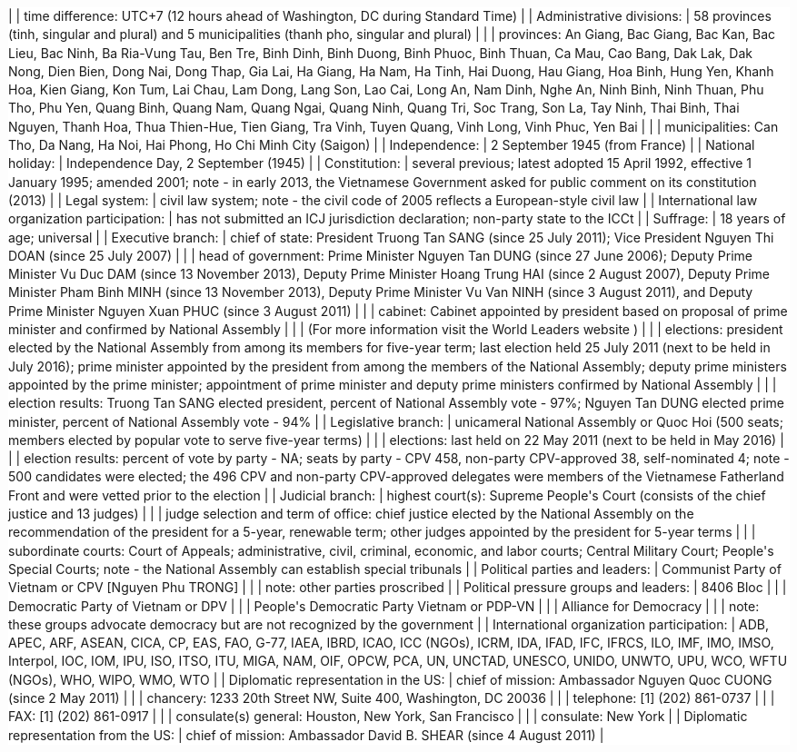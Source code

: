 | | time difference: UTC+7 (12 hours ahead of Washington, DC during Standard Time) |
| Administrative divisions: | 58 provinces (tinh, singular and plural) and 5 municipalities (thanh pho, singular and plural) |
| | provinces: An Giang, Bac Giang, Bac Kan, Bac Lieu, Bac Ninh, Ba Ria-Vung Tau, Ben Tre, Binh Dinh, Binh Duong, Binh Phuoc, Binh Thuan, Ca Mau, Cao Bang, Dak Lak, Dak Nong, Dien Bien, Dong Nai, Dong Thap, Gia Lai, Ha Giang, Ha Nam, Ha Tinh, Hai Duong, Hau Giang, Hoa Binh, Hung Yen, Khanh Hoa, Kien Giang, Kon Tum, Lai Chau, Lam Dong, Lang Son, Lao Cai, Long An, Nam Dinh, Nghe An, Ninh Binh, Ninh Thuan, Phu Tho, Phu Yen, Quang Binh, Quang Nam, Quang Ngai, Quang Ninh, Quang Tri, Soc Trang, Son La, Tay Ninh, Thai Binh, Thai Nguyen, Thanh Hoa, Thua Thien-Hue, Tien Giang, Tra Vinh, Tuyen Quang, Vinh Long, Vinh Phuc, Yen Bai |
| | municipalities: Can Tho, Da Nang, Ha Noi, Hai Phong, Ho Chi Minh City (Saigon) |
| Independence: | 2 September 1945 (from France) |
| National holiday: | Independence Day, 2 September (1945) |
| Constitution: | several previous; latest adopted 15 April 1992, effective 1 January 1995; amended 2001; note - in early 2013, the Vietnamese Government asked for public comment on its constitution (2013) |
| Legal system: | civil law system; note - the civil code of 2005 reflects a European-style civil law |
| International law organization participation: | has not submitted an ICJ jurisdiction declaration; non-party state to the ICCt |
| Suffrage: | 18 years of age; universal |
| Executive branch: | chief of state: President Truong Tan SANG (since 25 July 2011); Vice President Nguyen Thi DOAN (since 25 July 2007) |
| | head of government: Prime Minister Nguyen Tan DUNG (since 27 June 2006); Deputy Prime Minister Vu Duc DAM (since 13 November 2013), Deputy Prime Minister Hoang Trung HAI (since 2 August 2007), Deputy Prime Minister Pham Binh MINH (since 13 November 2013), Deputy Prime Minister Vu Van NINH (since 3 August 2011), and Deputy Prime Minister Nguyen Xuan PHUC (since 3 August 2011) |
| | cabinet: Cabinet appointed by president based on proposal of prime minister and confirmed by National Assembly |
| | (For more information visit the World Leaders website&nbsp;) |
| | elections: president elected by the National Assembly from among its members for five-year term; last election held 25 July 2011 (next to be held in July 2016); prime minister appointed by the president from among the members of the National Assembly; deputy prime ministers appointed by the prime minister; appointment of prime minister and deputy prime ministers confirmed by National Assembly |
| | election results: Truong Tan SANG elected president, percent of National Assembly vote - 97%; Nguyen Tan DUNG elected prime minister, percent of National Assembly vote - 94% |
| Legislative branch: | unicameral National Assembly or Quoc Hoi (500 seats; members elected by popular vote to serve five-year terms) |
| | elections: last held on 22 May 2011 (next to be held in May 2016) |
| | election results: percent of vote by party - NA; seats by party - CPV 458, non-party CPV-approved 38, self-nominated 4; note - 500 candidates were elected; the 496 CPV and non-party CPV-approved delegates were members of the Vietnamese Fatherland Front and were vetted prior to the election |
| Judicial branch: | highest court(s): Supreme People's Court (consists of the chief justice and 13 judges) |
| | judge selection and term of office: chief justice elected by the National Assembly on the recommendation of the president for a 5-year, renewable term; other judges appointed by the president for 5-year terms |
| | subordinate courts: Court of Appeals; administrative, civil, criminal, economic, and labor courts; Central Military Court; People's Special Courts; note - the National Assembly can establish special tribunals |
| Political parties and leaders: | Communist Party of Vietnam or CPV [Nguyen Phu TRONG] |
| | note: other parties proscribed |
| Political pressure groups and leaders: | 8406 Bloc |
| | Democratic Party of Vietnam or DPV |
| | People's Democratic Party Vietnam or PDP-VN |
| | Alliance for Democracy |
| | note: these groups advocate democracy but are not recognized by the government |
| International organization participation: | ADB, APEC, ARF, ASEAN, CICA, CP, EAS, FAO, G-77, IAEA, IBRD, ICAO, ICC (NGOs), ICRM, IDA, IFAD, IFC, IFRCS, ILO, IMF, IMO, IMSO, Interpol, IOC, IOM, IPU, ISO, ITSO, ITU, MIGA, NAM, OIF, OPCW, PCA, UN, UNCTAD, UNESCO, UNIDO, UNWTO, UPU, WCO, WFTU (NGOs), WHO, WIPO, WMO, WTO |
| Diplomatic representation in the US: | chief of mission: Ambassador Nguyen Quoc CUONG (since 2 May 2011) |
| | chancery: 1233 20th Street NW, Suite 400, Washington, DC 20036 |
| | telephone: [1] (202) 861-0737 |
| | FAX: [1] (202) 861-0917 |
| | consulate(s) general: Houston, New York, San Francisco |
| | consulate: New York |
| Diplomatic representation from the US: | chief of mission: Ambassador David B. SHEAR (since 4 August 2011) |